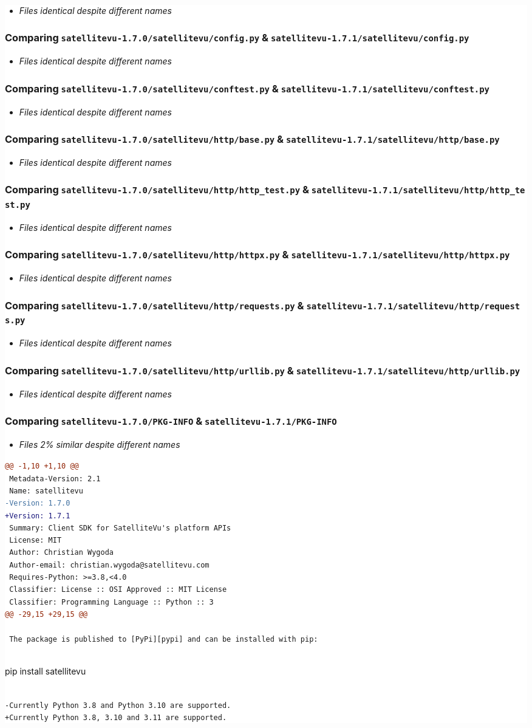  * *Files identical despite different names*

### Comparing `satellitevu-1.7.0/satellitevu/config.py` & `satellitevu-1.7.1/satellitevu/config.py`

 * *Files identical despite different names*

### Comparing `satellitevu-1.7.0/satellitevu/conftest.py` & `satellitevu-1.7.1/satellitevu/conftest.py`

 * *Files identical despite different names*

### Comparing `satellitevu-1.7.0/satellitevu/http/base.py` & `satellitevu-1.7.1/satellitevu/http/base.py`

 * *Files identical despite different names*

### Comparing `satellitevu-1.7.0/satellitevu/http/http_test.py` & `satellitevu-1.7.1/satellitevu/http/http_test.py`

 * *Files identical despite different names*

### Comparing `satellitevu-1.7.0/satellitevu/http/httpx.py` & `satellitevu-1.7.1/satellitevu/http/httpx.py`

 * *Files identical despite different names*

### Comparing `satellitevu-1.7.0/satellitevu/http/requests.py` & `satellitevu-1.7.1/satellitevu/http/requests.py`

 * *Files identical despite different names*

### Comparing `satellitevu-1.7.0/satellitevu/http/urllib.py` & `satellitevu-1.7.1/satellitevu/http/urllib.py`

 * *Files identical despite different names*

### Comparing `satellitevu-1.7.0/PKG-INFO` & `satellitevu-1.7.1/PKG-INFO`

 * *Files 2% similar despite different names*

```diff
@@ -1,10 +1,10 @@
 Metadata-Version: 2.1
 Name: satellitevu
-Version: 1.7.0
+Version: 1.7.1
 Summary: Client SDK for SatelliteVu's platform APIs
 License: MIT
 Author: Christian Wygoda
 Author-email: christian.wygoda@satellitevu.com
 Requires-Python: >=3.8,<4.0
 Classifier: License :: OSI Approved :: MIT License
 Classifier: Programming Language :: Python :: 3
@@ -29,15 +29,15 @@
 
 The package is published to [PyPi][pypi] and can be installed with pip:
 
 ```
 pip install satellitevu
 ```
 
-Currently Python 3.8 and Python 3.10 are supported.
+Currently Python 3.8, 3.10 and 3.11 are supported.
 
 ```